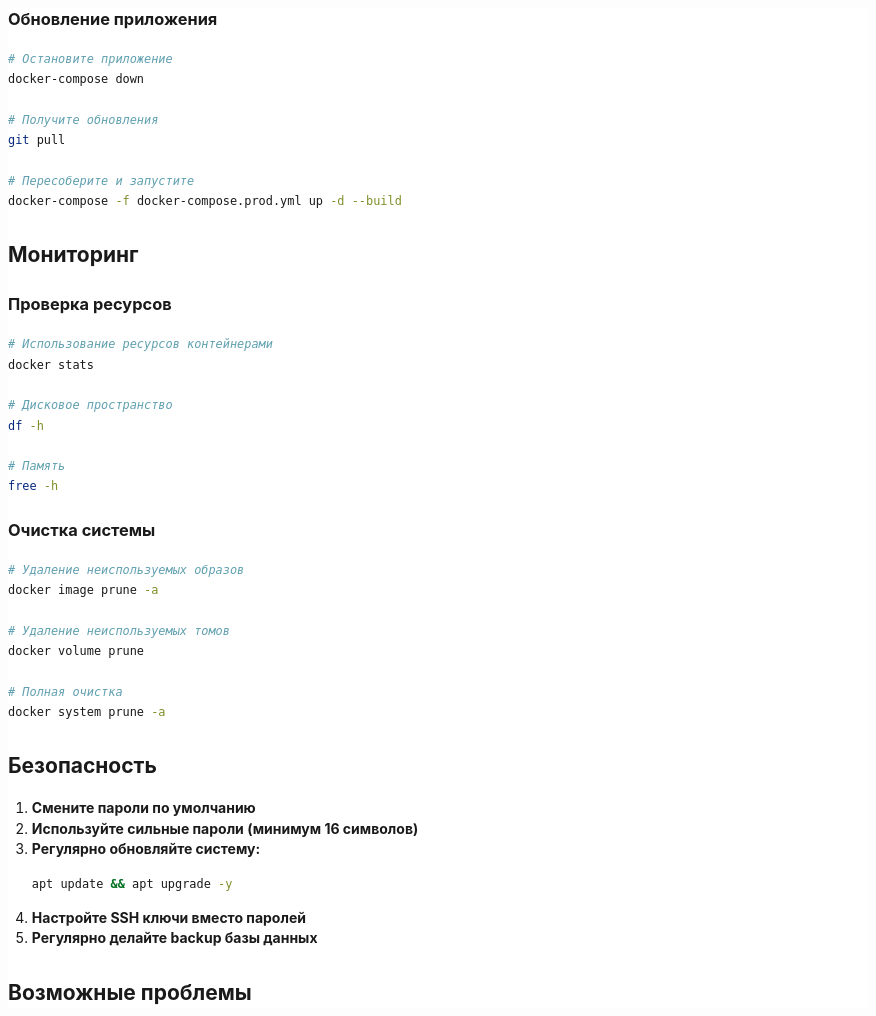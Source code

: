 ### Обновление приложения
```bash
# Остановите приложение
docker-compose down

# Получите обновления
git pull

# Пересоберите и запустите
docker-compose -f docker-compose.prod.yml up -d --build
```

## Мониторинг

### Проверка ресурсов
```bash
# Использование ресурсов контейнерами
docker stats

# Дисковое пространство
df -h

# Память
free -h
```

### Очистка системы
```bash
# Удаление неиспользуемых образов
docker image prune -a

# Удаление неиспользуемых томов
docker volume prune

# Полная очистка
docker system prune -a
```

## Безопасность

1. **Смените пароли по умолчанию**
2. **Используйте сильные пароли (минимум 16 символов)**
3. **Регулярно обновляйте систему:**
   ```bash
   apt update && apt upgrade -y
   ```
4. **Настройте SSH ключи вместо паролей**
5. **Регулярно делайте backup базы данных**

## Возможные проблемы
